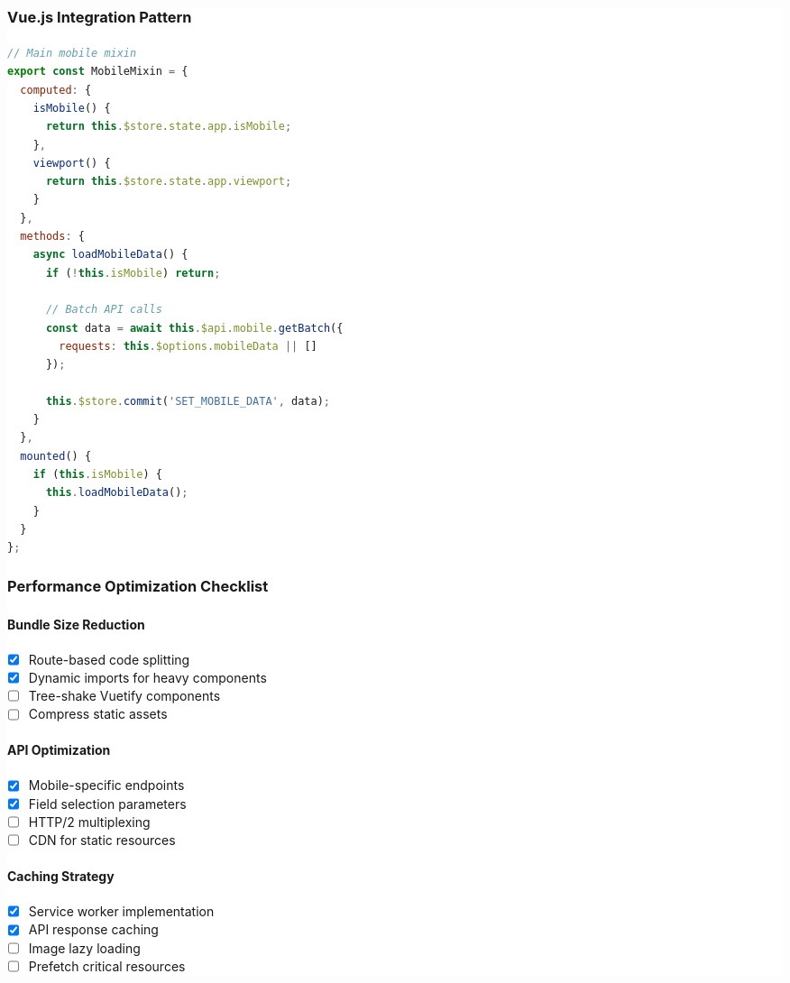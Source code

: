 ### Vue.js Integration Pattern

```javascript
// Main mobile mixin
export const MobileMixin = {
  computed: {
    isMobile() {
      return this.$store.state.app.isMobile;
    },
    viewport() {
      return this.$store.state.app.viewport;
    }
  },
  methods: {
    async loadMobileData() {
      if (!this.isMobile) return;
      
      // Batch API calls
      const data = await this.$api.mobile.getBatch({
        requests: this.$options.mobileData || []
      });
      
      this.$store.commit('SET_MOBILE_DATA', data);
    }
  },
  mounted() {
    if (this.isMobile) {
      this.loadMobileData();
    }
  }
};
```

### Performance Optimization Checklist

#### Bundle Size Reduction
- [x] Route-based code splitting
- [x] Dynamic imports for heavy components
- [ ] Tree-shake Vuetify components
- [ ] Compress static assets

#### API Optimization
- [x] Mobile-specific endpoints
- [x] Field selection parameters
- [ ] HTTP/2 multiplexing
- [ ] CDN for static resources

#### Caching Strategy
- [x] Service worker implementation
- [x] API response caching
- [ ] Image lazy loading
- [ ] Prefetch critical resources
